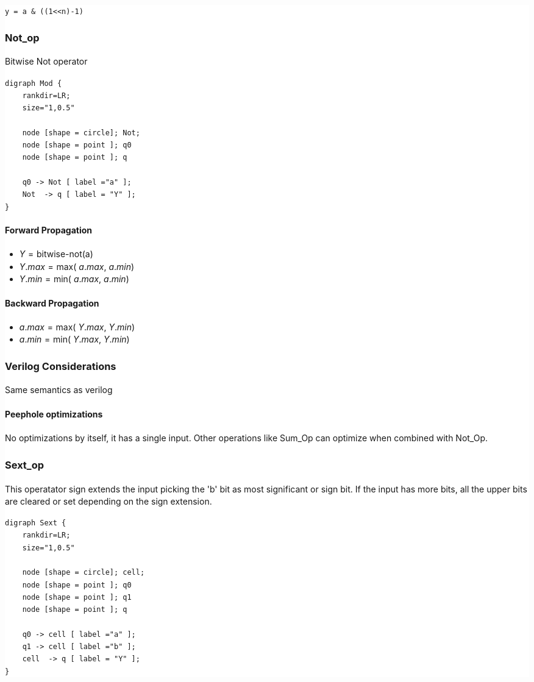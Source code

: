 ```
y = a & ((1<<n)-1)
```

### Not_op

Bitwise Not operator

```{.graph .center caption="Node LGraph Node."}
digraph Mod {
    rankdir=LR;
    size="1,0.5"

    node [shape = circle]; Not;
    node [shape = point ]; q0
    node [shape = point ]; q

    q0 -> Not [ label ="a" ];
    Not  -> q [ label = "Y" ];
}
```

#### Forward Propagation

* $Y = \text{bitwise-not}(\text{a})$
* $Y.max = \text{max}(~a.max,~a.min)$
* $Y.min = \text{min}(~a.max,~a.min)$

#### Backward Propagation

* $a.max = \text{max}(~Y.max,~Y.min)$
* $a.min = \text{min}(~Y.max,~Y.min)$

### Verilog Considerations

Same semantics as verilog


#### Peephole optimizations

No optimizations by itself, it has a single input. Other operations like Sum_Op can optimize when combined with Not_Op.


### Sext_op

This operatator sign extends the input picking the 'b' bit as most significant
or sign bit. If the input has more bits, all the upper bits are cleared or set
depending on the sign extension.

```{.graph .center caption="Sext LGraph Node."}
digraph Sext {
    rankdir=LR;
    size="1,0.5"

    node [shape = circle]; cell;
    node [shape = point ]; q0
    node [shape = point ]; q1
    node [shape = point ]; q

    q0 -> cell [ label ="a" ];
    q1 -> cell [ label ="b" ];
    cell  -> q [ label = "Y" ];
}
```
